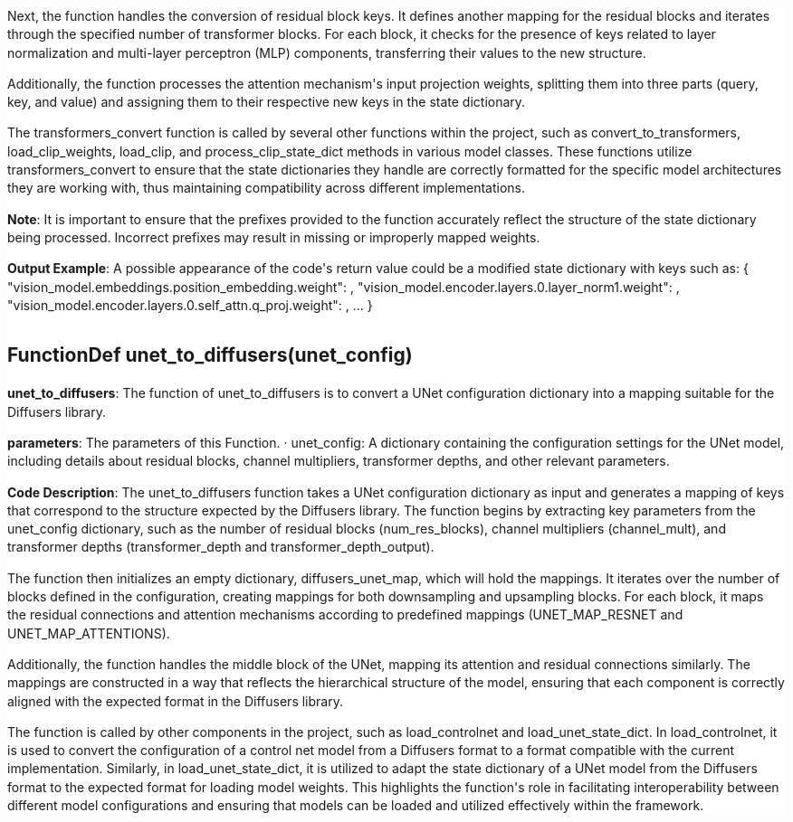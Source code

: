 Next, the function handles the conversion of residual block keys. It defines another mapping for the residual blocks and iterates through the specified number of transformer blocks. For each block, it checks for the presence of keys related to layer normalization and multi-layer perceptron (MLP) components, transferring their values to the new structure.

Additionally, the function processes the attention mechanism's input projection weights, splitting them into three parts (query, key, and value) and assigning them to their respective new keys in the state dictionary.

The transformers_convert function is called by several other functions within the project, such as convert_to_transformers, load_clip_weights, load_clip, and process_clip_state_dict methods in various model classes. These functions utilize transformers_convert to ensure that the state dictionaries they handle are correctly formatted for the specific model architectures they are working with, thus maintaining compatibility across different implementations.

**Note**: It is important to ensure that the prefixes provided to the function accurately reflect the structure of the state dictionary being processed. Incorrect prefixes may result in missing or improperly mapped weights.

**Output Example**: A possible appearance of the code's return value could be a modified state dictionary with keys such as:
{
    "vision_model.embeddings.position_embedding.weight": <tensor>,
    "vision_model.encoder.layers.0.layer_norm1.weight": <tensor>,
    "vision_model.encoder.layers.0.self_attn.q_proj.weight": <tensor>,
    ...
}
## FunctionDef unet_to_diffusers(unet_config)
**unet_to_diffusers**: The function of unet_to_diffusers is to convert a UNet configuration dictionary into a mapping suitable for the Diffusers library.

**parameters**: The parameters of this Function.
· unet_config: A dictionary containing the configuration settings for the UNet model, including details about residual blocks, channel multipliers, transformer depths, and other relevant parameters.

**Code Description**: The unet_to_diffusers function takes a UNet configuration dictionary as input and generates a mapping of keys that correspond to the structure expected by the Diffusers library. The function begins by extracting key parameters from the unet_config dictionary, such as the number of residual blocks (num_res_blocks), channel multipliers (channel_mult), and transformer depths (transformer_depth and transformer_depth_output). 

The function then initializes an empty dictionary, diffusers_unet_map, which will hold the mappings. It iterates over the number of blocks defined in the configuration, creating mappings for both downsampling and upsampling blocks. For each block, it maps the residual connections and attention mechanisms according to predefined mappings (UNET_MAP_RESNET and UNET_MAP_ATTENTIONS). 

Additionally, the function handles the middle block of the UNet, mapping its attention and residual connections similarly. The mappings are constructed in a way that reflects the hierarchical structure of the model, ensuring that each component is correctly aligned with the expected format in the Diffusers library.

The function is called by other components in the project, such as load_controlnet and load_unet_state_dict. In load_controlnet, it is used to convert the configuration of a control net model from a Diffusers format to a format compatible with the current implementation. Similarly, in load_unet_state_dict, it is utilized to adapt the state dictionary of a UNet model from the Diffusers format to the expected format for loading model weights. This highlights the function's role in facilitating interoperability between different model configurations and ensuring that models can be loaded and utilized effectively within the framework.
